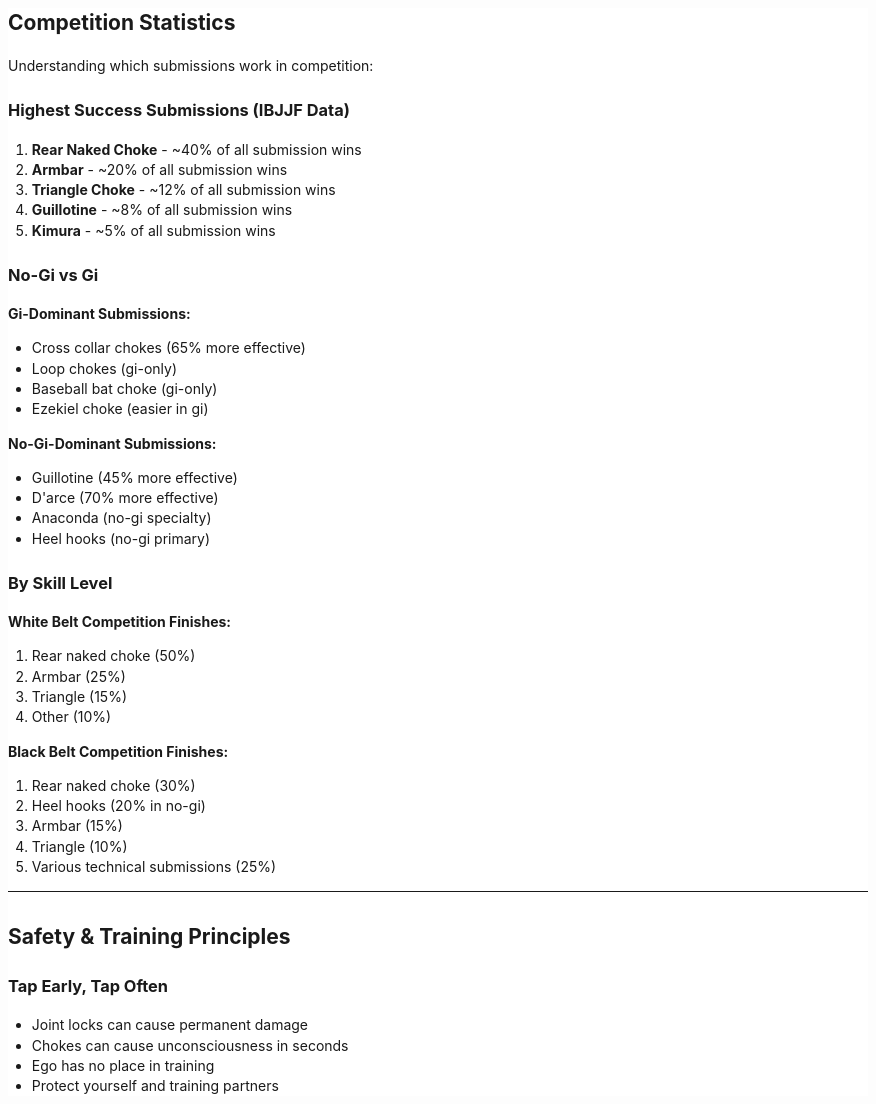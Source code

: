 ## Competition Statistics

Understanding which submissions work in competition:

### Highest Success Submissions (IBJJF Data)

1. **Rear Naked Choke** - ~40% of all submission wins
2. **Armbar** - ~20% of all submission wins
3. **Triangle Choke** - ~12% of all submission wins
4. **Guillotine** - ~8% of all submission wins
5. **Kimura** - ~5% of all submission wins

### No-Gi vs Gi

**Gi-Dominant Submissions:**
- Cross collar chokes (65% more effective)
- Loop chokes (gi-only)
- Baseball bat choke (gi-only)
- Ezekiel choke (easier in gi)

**No-Gi-Dominant Submissions:**
- Guillotine (45% more effective)
- D'arce (70% more effective)
- Anaconda (no-gi specialty)
- Heel hooks (no-gi primary)

### By Skill Level

**White Belt Competition Finishes:**
1. Rear naked choke (50%)
2. Armbar (25%)
3. Triangle (15%)
4. Other (10%)

**Black Belt Competition Finishes:**
1. Rear naked choke (30%)
2. Heel hooks (20% in no-gi)
3. Armbar (15%)
4. Triangle (10%)
5. Various technical submissions (25%)

---

## Safety & Training Principles

### Tap Early, Tap Often

- Joint locks can cause permanent damage
- Chokes can cause unconsciousness in seconds
- Ego has no place in training
- Protect yourself and training partners
